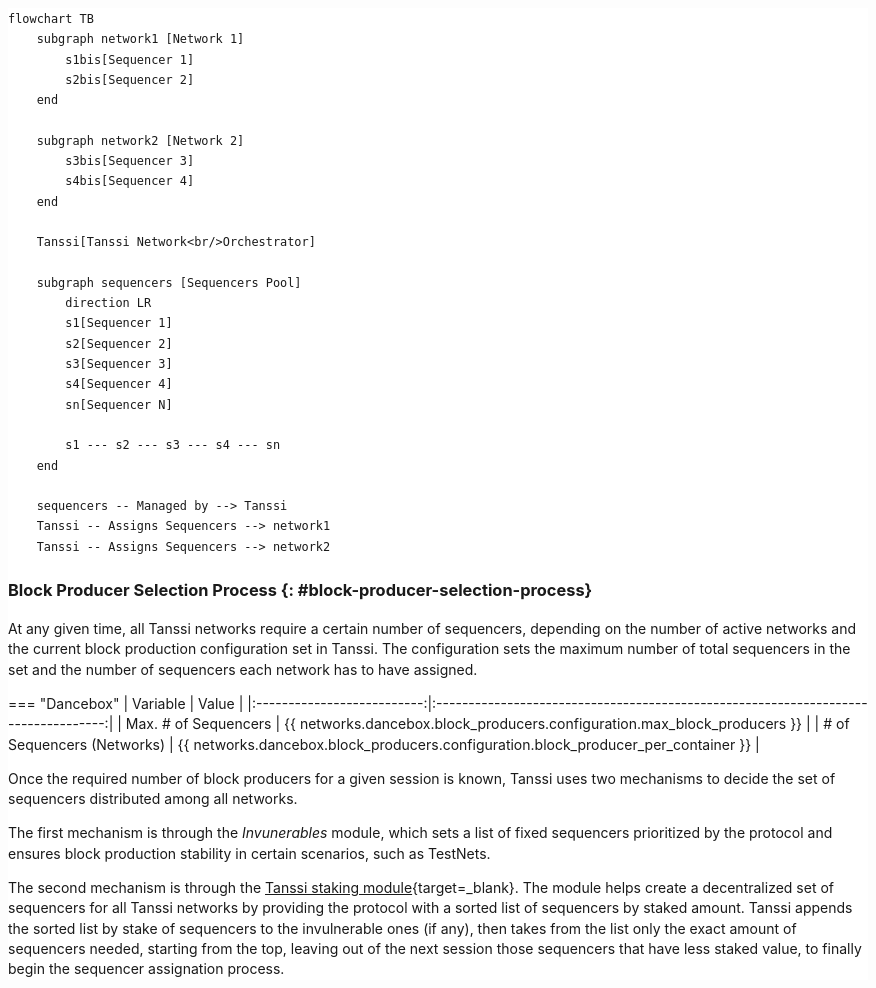 ```mermaid
flowchart TB
    subgraph network1 [Network 1]
        s1bis[Sequencer 1]
        s2bis[Sequencer 2]
    end

    subgraph network2 [Network 2]
        s3bis[Sequencer 3]
        s4bis[Sequencer 4]
    end

    Tanssi[Tanssi Network<br/>Orchestrator]

    subgraph sequencers [Sequencers Pool]
        direction LR
        s1[Sequencer 1]
        s2[Sequencer 2]
        s3[Sequencer 3]
        s4[Sequencer 4]
        sn[Sequencer N]

        s1 --- s2 --- s3 --- s4 --- sn
    end

    sequencers -- Managed by --> Tanssi
    Tanssi -- Assigns Sequencers --> network1
    Tanssi -- Assigns Sequencers --> network2
```

### Block Producer Selection Process {: #block-producer-selection-process}

At any given time, all Tanssi networks require a certain number of sequencers, depending on the number of active networks and the current block production configuration set in Tanssi. The configuration sets the maximum number of total sequencers in the set and the number of sequencers each network has to have assigned.

=== "Dancebox"
    |          Variable          |                                       Value                                        |
    |:--------------------------:|:----------------------------------------------------------------------------------:|
    |    Max. # of Sequencers    |     {{ networks.dancebox.block_producers.configuration.max_block_producers }}      |
    | # of Sequencers (Networks) | {{ networks.dancebox.block_producers.configuration.block_producer_per_container }} |

Once the required number of block producers for a given session is known, Tanssi uses two mechanisms to decide the set of sequencers distributed among all networks. 

The first mechanism is through the *Invunerables* module, which sets a list of fixed sequencers prioritized by the protocol and ensures block production stability in certain scenarios, such as TestNets. 

The second mechanism is through the [Tanssi staking module](/learn/tanssi/network-features/staking/){target=\_blank}. The module helps create a decentralized set of sequencers for all Tanssi networks by providing the protocol with a sorted list of sequencers by staked amount. Tanssi appends the sorted list by stake of sequencers to the invulnerable ones (if any), then takes from the list only the exact amount of sequencers needed, starting from the top, leaving out of the next session those sequencers that have less staked value, to finally begin the sequencer assignation process.
